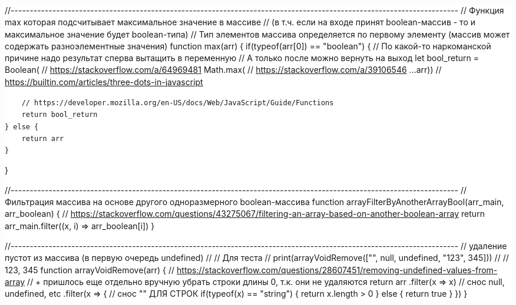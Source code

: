 
//----------------------------------------------------------------------------------------------------------------------
// Функция max которая подсчитывает максимальное значение в массиве 
// (в т.ч. если на входе принят boolean-массив - то и максимальное значение будет boolean-типа)
// Тип элементов массива определяется по первому элементу (массив может содержать разноэлементные значения)
function max(arr) {
    if(typeof(arr[0]) == "boolean") {
        // По какой-то наркоманской причине надо результат сперва вытащить в переменную
        // А только после можно вернуть на выход
        let bool_return = 
            Boolean( // https://stackoverflow.com/a/64969481
                Math.max( // https://stackoverflow.com/a/39106546
                    ...arr)) // https://builtin.com/articles/three-dots-in-javascript
        
        // https://developer.mozilla.org/en-US/docs/Web/JavaScript/Guide/Functions
        return bool_return
    } else {
        return arr
    }
}


//----------------------------------------------------------------------------------------------------------------------
// Фильтрация массива на основе другого одноразмерного boolean-массива
function arrayFilterByAnotherArrayBool(arr_main, arr_boolean) {
    // https://stackoverflow.com/questions/43275067/filtering-an-array-based-on-another-boolean-array
    return arr_main.filter((x, i) => arr_boolean[i])
}


//----------------------------------------------------------------------------------------------------------------------
// удаление пустот из массива (в первую очередь undefined)
// // Для теста
// print(arrayVoidRemove(["", null, undefined, "123", 345]))
// // 123, 345
function arrayVoidRemove(arr) {
    // https://stackoverflow.com/questions/28607451/removing-undefined-values-from-array
    // + пришлось еще отдельно вручную убрать строки длины 0, т.к. они не удаляются 
    return arr
        .filter(x => x) // снос null, undefined, etc
        .filter(x => { // снос "" ДЛЯ СТРОК
            if(typeof(x) == "string") {
                return x.length > 0
            } else {
                return true
            }
        })
}


